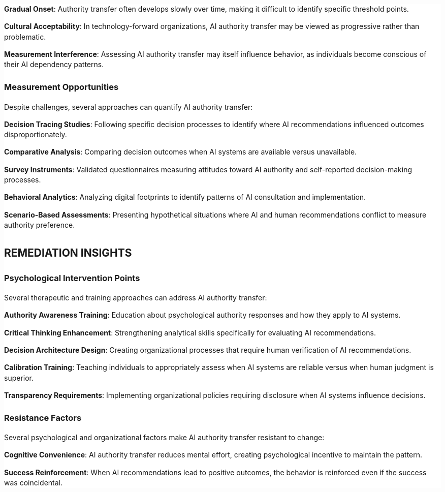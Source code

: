 **Gradual Onset**: Authority transfer often develops slowly over time, making it difficult to identify specific threshold points.

**Cultural Acceptability**: In technology-forward organizations, AI authority transfer may be viewed as progressive rather than problematic.

**Measurement Interference**: Assessing AI authority transfer may itself influence behavior, as individuals become conscious of their AI dependency patterns.

### Measurement Opportunities

Despite challenges, several approaches can quantify AI authority transfer:

**Decision Tracing Studies**: Following specific decision processes to identify where AI recommendations influenced outcomes disproportionately.

**Comparative Analysis**: Comparing decision outcomes when AI systems are available versus unavailable.

**Survey Instruments**: Validated questionnaires measuring attitudes toward AI authority and self-reported decision-making processes.

**Behavioral Analytics**: Analyzing digital footprints to identify patterns of AI consultation and implementation.

**Scenario-Based Assessments**: Presenting hypothetical situations where AI and human recommendations conflict to measure authority preference.

## REMEDIATION INSIGHTS

### Psychological Intervention Points

Several therapeutic and training approaches can address AI authority transfer:

**Authority Awareness Training**: Education about psychological authority responses and how they apply to AI systems.

**Critical Thinking Enhancement**: Strengthening analytical skills specifically for evaluating AI recommendations.

**Decision Architecture Design**: Creating organizational processes that require human verification of AI recommendations.

**Calibration Training**: Teaching individuals to appropriately assess when AI systems are reliable versus when human judgment is superior.

**Transparency Requirements**: Implementing organizational policies requiring disclosure when AI systems influence decisions.

### Resistance Factors

Several psychological and organizational factors make AI authority transfer resistant to change:

**Cognitive Convenience**: AI authority transfer reduces mental effort, creating psychological incentive to maintain the pattern.

**Success Reinforcement**: When AI recommendations lead to positive outcomes, the behavior is reinforced even if the success was coincidental.
